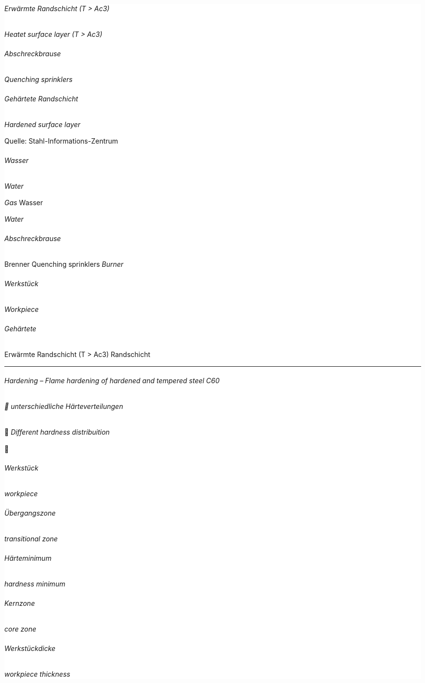 ###### Erwärmte Randschicht (T > Ac3)
_Heatet surface layer (T > Ac3)_


###### Abschreckbrause
_Quenching sprinklers_

###### Gehärtete Randschicht
_Hardened surface layer_

Quelle: Stahl-Informations-Zentrum


###### Wasser
_Water_


_Gas_ Wasser

_Water_

###### Abschreckbrause
 Brenner Quenching sprinklers
_Burner_

###### Werkstück
_Workpiece_

###### Gehärtete
 Erwärmte Randschicht (T > Ac3) Randschicht


-----

###### Hardening – Flame hardening of hardened and tempered steel C60


######  unterschiedliche Härteverteilungen
 _Different hardness distribuition_




###### Werkstück
_workpiece_

###### Übergangszone
_transitional zone_

###### Härteminimum
_hardness minimum_

###### Kernzone
_core zone_

###### Werkstückdicke
_workpiece_
_thickness_
